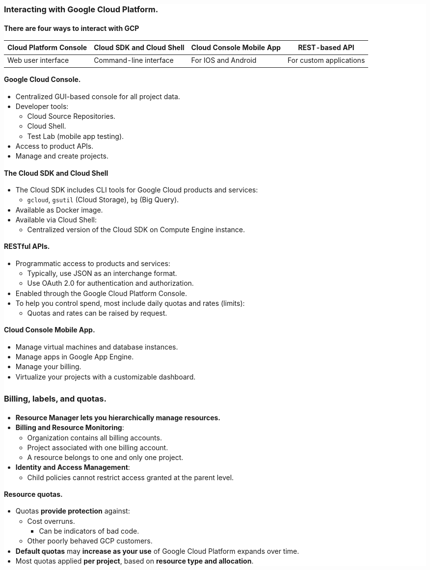 ### Interacting with Google Cloud Platform.

**There are four ways to interact with GCP**

| Cloud Platform Console | Cloud SDK and Cloud Shell | Cloud Console Mobile App | REST-based API |
|---|---|---|---|
| Web user interface | Command-line interface | For IOS and Android | For custom applications |

**Google Cloud Console.**
- Centralized GUI-based console for all project data.
- Developer tools:
    - Cloud Source Repositories.
    - Cloud Shell.
    - Test Lab (mobile app testing).
- Access to product APIs.
- Manage and create projects.    

**The Cloud SDK and Cloud Shell**
- The Cloud SDK includes CLI tools for Google Cloud products and services:
    - `gcloud`, `gsutil` (Cloud Storage), `bg` (Big Query).
- Available as Docker image.
- Available via Cloud Shell:
    - Centralized version of the Cloud SDK on Compute Engine instance.    

**RESTful APIs.**
- Programmatic access to products and services:
    - Typically, use JSON as an interchange format.
    - Use OAuth 2.0 for authentication and authorization.
- Enabled through the Google Cloud Platform Console.
- To help you control spend, most include daily quotas and rates (limits):
    - Quotas and rates can be raised by request.    

**Cloud Console Mobile App.**
- Manage virtual machines and database instances.
- Manage apps in Google App Engine.
- Manage your billing.
- Virtualize your projects with a customizable dashboard.

### Billing, labels, and quotas.

- **Resource Manager lets you hierarchically manage resources.**
- **Billing and Resource Monitoring**:
    - Organization contains all billing accounts.
    - Project associated with one billing account.
    - A resource belongs to one and only one project.
- **Identity and Access Management**:
    - Child policies cannot restrict access granted at the parent level.

**Resource quotas.**
- Quotas **provide protection** against:
    - Cost overruns.
        - Can be indicators of bad code.
    - Other poorly behaved GCP customers.
- **Default quotas** may **increase as your use** of Google Cloud Platform expands over time.
- Most quotas applied **per project**, based on **resource type and allocation**.             
